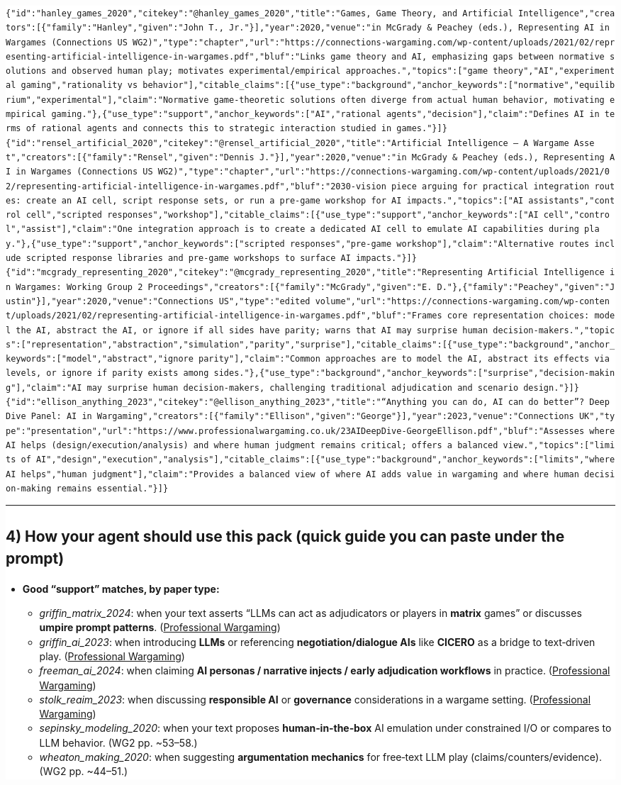 ```jsonl
{"id":"hanley_games_2020","citekey":"@hanley_games_2020","title":"Games, Game Theory, and Artificial Intelligence","creators":[{"family":"Hanley","given":"John T., Jr."}],"year":2020,"venue":"in McGrady & Peachey (eds.), Representing AI in Wargames (Connections US WG2)","type":"chapter","url":"https://connections-wargaming.com/wp-content/uploads/2021/02/representing-artificial-intelligence-in-wargames.pdf","bluf":"Links game theory and AI, emphasizing gaps between normative solutions and observed human play; motivates experimental/empirical approaches.","topics":["game theory","AI","experimental gaming","rationality vs behavior"],"citable_claims":[{"use_type":"background","anchor_keywords":["normative","equilibrium","experimental"],"claim":"Normative game-theoretic solutions often diverge from actual human behavior, motivating empirical gaming."},{"use_type":"support","anchor_keywords":["AI","rational agents","decision"],"claim":"Defines AI in terms of rational agents and connects this to strategic interaction studied in games."}]}
{"id":"rensel_artificial_2020","citekey":"@rensel_artificial_2020","title":"Artificial Intelligence – A Wargame Asset","creators":[{"family":"Rensel","given":"Dennis J."}],"year":2020,"venue":"in McGrady & Peachey (eds.), Representing AI in Wargames (Connections US WG2)","type":"chapter","url":"https://connections-wargaming.com/wp-content/uploads/2021/02/representing-artificial-intelligence-in-wargames.pdf","bluf":"2030-vision piece arguing for practical integration routes: create an AI cell, script response sets, or run a pre-game workshop for AI impacts.","topics":["AI assistants","control cell","scripted responses","workshop"],"citable_claims":[{"use_type":"support","anchor_keywords":["AI cell","control","assist"],"claim":"One integration approach is to create a dedicated AI cell to emulate AI capabilities during play."},{"use_type":"support","anchor_keywords":["scripted responses","pre-game workshop"],"claim":"Alternative routes include scripted response libraries and pre-game workshops to surface AI impacts."}]}
{"id":"mcgrady_representing_2020","citekey":"@mcgrady_representing_2020","title":"Representing Artificial Intelligence in Wargames: Working Group 2 Proceedings","creators":[{"family":"McGrady","given":"E. D."},{"family":"Peachey","given":"Justin"}],"year":2020,"venue":"Connections US","type":"edited volume","url":"https://connections-wargaming.com/wp-content/uploads/2021/02/representing-artificial-intelligence-in-wargames.pdf","bluf":"Frames core representation choices: model the AI, abstract the AI, or ignore if all sides have parity; warns that AI may surprise human decision-makers.","topics":["representation","abstraction","simulation","parity","surprise"],"citable_claims":[{"use_type":"background","anchor_keywords":["model","abstract","ignore parity"],"claim":"Common approaches are to model the AI, abstract its effects via levels, or ignore if parity exists among sides."},{"use_type":"background","anchor_keywords":["surprise","decision-making"],"claim":"AI may surprise human decision-makers, challenging traditional adjudication and scenario design."}]}
{"id":"ellison_anything_2023","citekey":"@ellison_anything_2023","title":"“Anything you can do, AI can do better”? Deep Dive Panel: AI in Wargaming","creators":[{"family":"Ellison","given":"George"}],"year":2023,"venue":"Connections UK","type":"presentation","url":"https://www.professionalwargaming.co.uk/23AIDeepDive-GeorgeEllison.pdf","bluf":"Assesses where AI helps (design/execution/analysis) and where human judgment remains critical; offers a balanced view.","topics":["limits of AI","design","execution","analysis"],"citable_claims":[{"use_type":"background","anchor_keywords":["limits","where AI helps","human judgment"],"claim":"Provides a balanced view of where AI adds value in wargaming and where human decision-making remains essential."}]}
```

---

## 4) How your agent should use this pack (quick guide you can paste under the prompt)

* **Good “support” matches, by paper type:**

  * *griffin\_matrix\_2024*: when your text asserts “LLMs can act as adjudicators or players in **matrix** games” or discusses **umpire prompt patterns**. ([Professional Wargaming][1])
  * *griffin\_ai\_2023*: when introducing **LLMs** or referencing **negotiation/dialogue AIs** like **CICERO** as a bridge to text‑driven play. ([Professional Wargaming][2])
  * *freeman\_ai\_2024*: when claiming **AI personas / narrative injects / early adjudication workflows** in practice. ([Professional Wargaming][3])
  * *stolk\_reaim\_2023*: when discussing **responsible AI** or **governance** considerations in a wargame setting. ([Professional Wargaming][4])
  * *sepinsky\_modeling\_2020*: when your text proposes **human‑in‑the‑box** AI emulation under constrained I/O or compares to LLM behavior. (WG2 pp. \~53–58.)&#x20;
  * *wheaton\_making\_2020*: when suggesting **argumentation mechanics** for free‑text LLM play (claims/counters/evidence). (WG2 pp. \~44–51.)&#x20;

[1]: https://www.professionalwargaming.co.uk/24MatrixGamingWithLLMs.pdf?utm_source=chatgpt.com "Matrix Gaming with Large Language Models"
[2]: https://www.professionalwargaming.co.uk/23-AI-LewisGriffin.pdf?utm_source=chatgpt.com "AI & Wargaming"
[3]: https://www.professionalwargaming.co.uk/24AIinWargaming-AmeliaFreeman.pdf?utm_source=chatgpt.com "Conducttr Crisis Simulation Platform"
[4]: https://www.professionalwargaming.co.uk/REAIMAdSheet.pdf?utm_source=chatgpt.com "a wargame about Responsible Artificial Intelligence in the ..."
[5]: https://www.professionalwargaming.co.uk/23AIDeepDive-GeorgeEllison.pdf?utm_source=chatgpt.com "“Anything you can do, AI can do better”?"